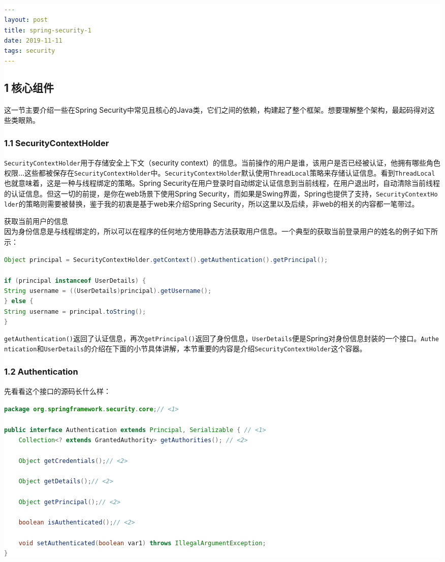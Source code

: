 ```yaml
---
layout: post
title: spring-security-1
date: 2019-11-11
tags: security
---
```


## 1 核心组件
这一节主要介绍一些在Spring Security中常见且核心的Java类，它们之间的依赖，构建起了整个框架。想要理解整个架构，最起码得对这些类眼熟。

### 1.1 SecurityContextHolder
`SecurityContextHolder`用于存储安全上下文（security context）的信息。当前操作的用户是谁，该用户是否已经被认证，他拥有哪些角色权限…这些都被保存在`SecurityContextHolder`中。`SecurityContextHolder`默认使用`ThreadLocal`策略来存储认证信息。看到`ThreadLocal`也就意味着，这是一种与线程绑定的策略。Spring Security在用户登录时自动绑定认证信息到当前线程，在用户退出时，自动清除当前线程的认证信息。但这一切的前提，是你在web场景下使用Spring Security，而如果是Swing界面，Spring也提供了支持，`SecurityContextHolder`的策略则需要被替换，鉴于我的初衷是基于web来介绍Spring Security，所以这里以及后续，非web的相关的内容都一笔带过。

获取当前用户的信息  
因为身份信息是与线程绑定的，所以可以在程序的任何地方使用静态方法获取用户信息。一个典型的获取当前登录用户的姓名的例子如下所示：

```java
Object principal = SecurityContextHolder.getContext().getAuthentication().getPrincipal();

if (principal instanceof UserDetails) {
String username = ((UserDetails)principal).getUsername();
} else {
String username = principal.toString();
}
```

`getAuthentication()`返回了认证信息，再次`getPrincipal()`返回了身份信息，`UserDetails`便是Spring对身份信息封装的一个接口。`Authentication`和`UserDetails`的介绍在下面的小节具体讲解，本节重要的内容是介绍`SecurityContextHolder`这个容器。

### 1.2 Authentication
先看看这个接口的源码长什么样：

```java
package org.springframework.security.core;// <1>

public interface Authentication extends Principal, Serializable { // <1>
    Collection<? extends GrantedAuthority> getAuthorities(); // <2>

    Object getCredentials();// <2>

    Object getDetails();// <2>

    Object getPrincipal();// <2>

    boolean isAuthenticated();// <2>

    void setAuthenticated(boolean var1) throws IllegalArgumentException;
}
```
